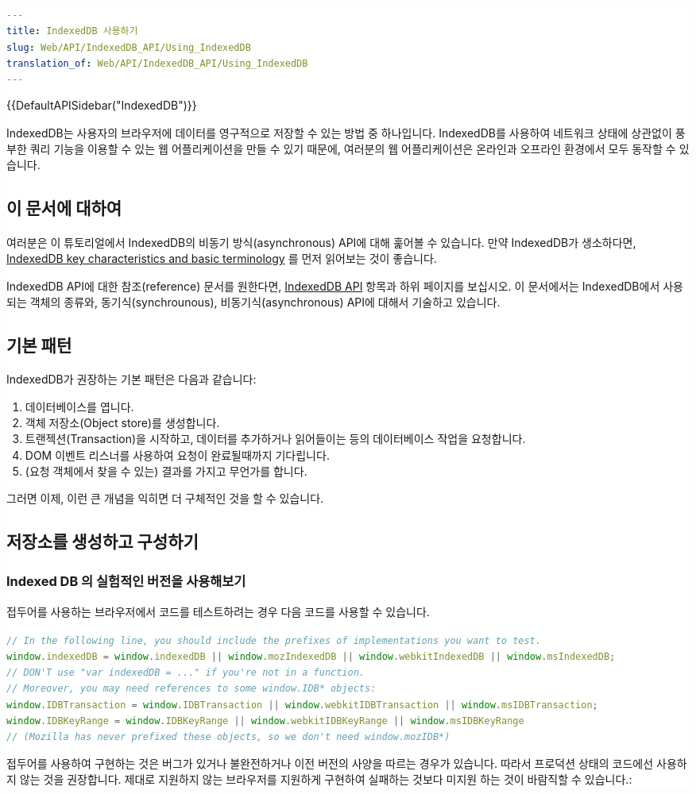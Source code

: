 ```yaml
---
title: IndexedDB 사용하기
slug: Web/API/IndexedDB_API/Using_IndexedDB
translation_of: Web/API/IndexedDB_API/Using_IndexedDB
---
```

{{DefaultAPISidebar("IndexedDB")}}

IndexedDB는 사용자의 브라우저에 데이터를 영구적으로 저장할 수 있는 방법 중 하나입니다. IndexedDB를 사용하여 네트워크 상태에 상관없이 풍부한 쿼리 기능을 이용할 수 있는 웹 어플리케이션을 만들 수 있기 때문에, 여러분의 웹 어플리케이션은 온라인과 오프라인 환경에서 모두 동작할 수 있습니다.

## 이 문서에 대하여

여러분은 이 튜토리얼에서 IndexedDB의 비동기 방식(asynchronous) API에 대해 훑어볼 수 있습니다. 만약 IndexedDB가 생소하다면, [IndexedDB key characteristics and basic terminology](/en-US/docs/Web/API/IndexedDB_API/Basic_Terminology) 를 먼저 읽어보는 것이 좋습니다.

IndexedDB API에 대한 참조(reference) 문서를 원한다면, [IndexedDB API](/en-US/docs/Web/API/IndexedDB_API) 항목과 하위 페이지를 보십시오. 이 문서에서는 IndexedDB에서 사용되는 객체의 종류와, 동기식(synchrounous), 비동기식(asynchronous) API에 대해서 기술하고 있습니다.

## 기본 패턴

IndexedDB가 권장하는 기본 패턴은 다음과 같습니다:

1. 데이터베이스를 엽니다.
2. 객체 저장소(Object store)를 생성합니다.
3. 트랜젝션(Transaction)을 시작하고, 데이터를 추가하거나 읽어들이는 등의 데이터베이스 작업을 요청합니다.
4. DOM 이벤트 리스너를 사용하여 요청이 완료될때까지 기다립니다.
5. (요청 객체에서 찾을 수 있는) 결과를 가지고 무언가를 합니다.

그러면 이제, 이런 큰 개념을 익히면 더 구체적인 것을 할 수 있습니다.

## 저장소를 생성하고 구성하기

### Indexed DB 의 실험적인 버전을 사용해보기

접두어를 사용하는 브라우저에서 코드를 테스트하려는 경우 다음 코드를 사용할 수 있습니다.

```js
// In the following line, you should include the prefixes of implementations you want to test.
window.indexedDB = window.indexedDB || window.mozIndexedDB || window.webkitIndexedDB || window.msIndexedDB;
// DON'T use "var indexedDB = ..." if you're not in a function.
// Moreover, you may need references to some window.IDB* objects:
window.IDBTransaction = window.IDBTransaction || window.webkitIDBTransaction || window.msIDBTransaction;
window.IDBKeyRange = window.IDBKeyRange || window.webkitIDBKeyRange || window.msIDBKeyRange
// (Mozilla has never prefixed these objects, so we don't need window.mozIDB*)
```

접두어를 사용하여 구현하는 것은 버그가 있거나 불완전하거나 이전 버전의 사양을 따르는 경우가 있습니다. 따라서 프로덕션 상태의 코드에선 사용하지 않는 것을 권장합니다. 제대로 지원하지 않는 브라우저를 지원하게 구현하여 실패하는 것보다 미지원 하는 것이 바람직할 수 있습니다.:
